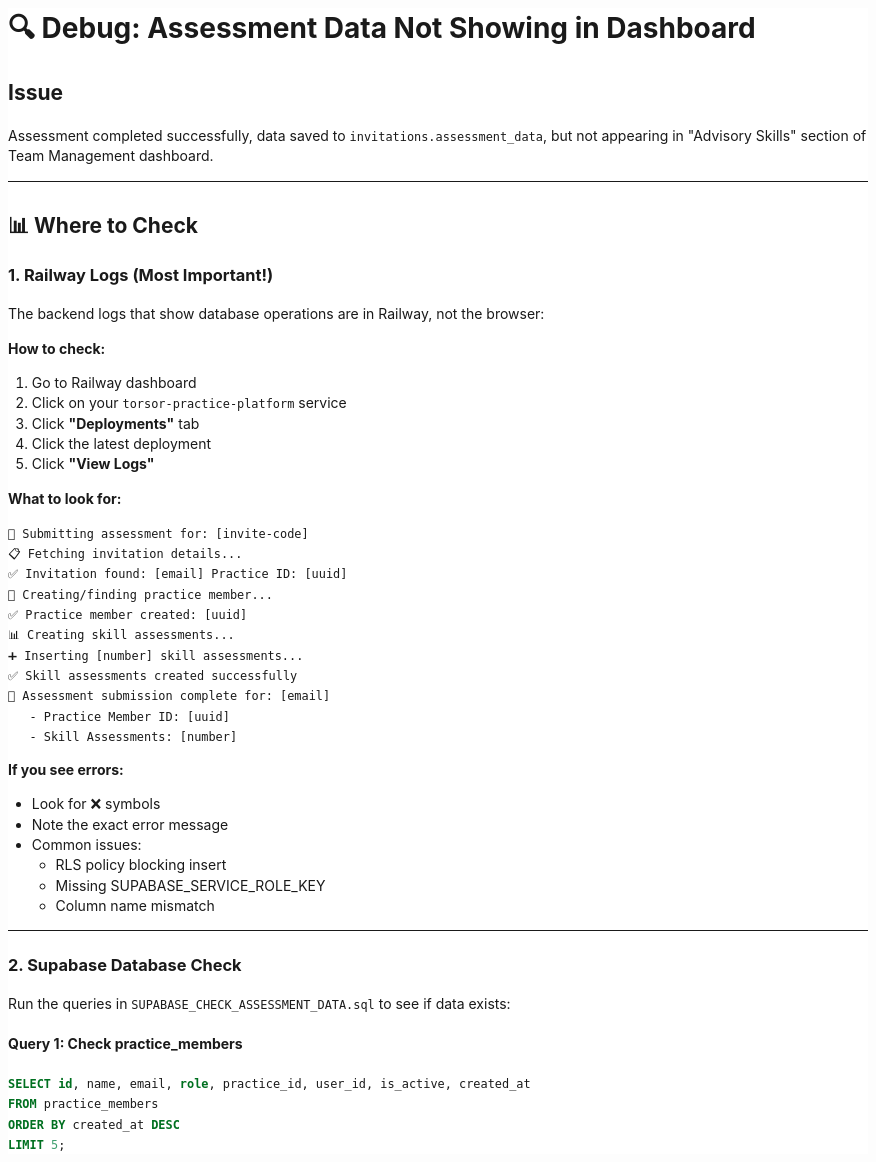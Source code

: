# 🔍 Debug: Assessment Data Not Showing in Dashboard

## Issue
Assessment completed successfully, data saved to `invitations.assessment_data`, but not appearing in "Advisory Skills" section of Team Management dashboard.

---

## 📊 Where to Check

### 1. **Railway Logs** (Most Important!)
The backend logs that show database operations are in Railway, not the browser:

**How to check:**
1. Go to Railway dashboard
2. Click on your `torsor-practice-platform` service
3. Click **"Deployments"** tab
4. Click the latest deployment
5. Click **"View Logs"**

**What to look for:**
```
📝 Submitting assessment for: [invite-code]
📋 Fetching invitation details...
✅ Invitation found: [email] Practice ID: [uuid]
👤 Creating/finding practice member...
✅ Practice member created: [uuid]
📊 Creating skill assessments...
➕ Inserting [number] skill assessments...
✅ Skill assessments created successfully
🎉 Assessment submission complete for: [email]
   - Practice Member ID: [uuid]
   - Skill Assessments: [number]
```

**If you see errors:**
- Look for ❌ symbols
- Note the exact error message
- Common issues:
  - RLS policy blocking insert
  - Missing SUPABASE_SERVICE_ROLE_KEY
  - Column name mismatch

---

### 2. **Supabase Database Check**
Run the queries in `SUPABASE_CHECK_ASSESSMENT_DATA.sql` to see if data exists:

#### Query 1: Check practice_members
```sql
SELECT id, name, email, role, practice_id, user_id, is_active, created_at
FROM practice_members
ORDER BY created_at DESC
LIMIT 5;
```
